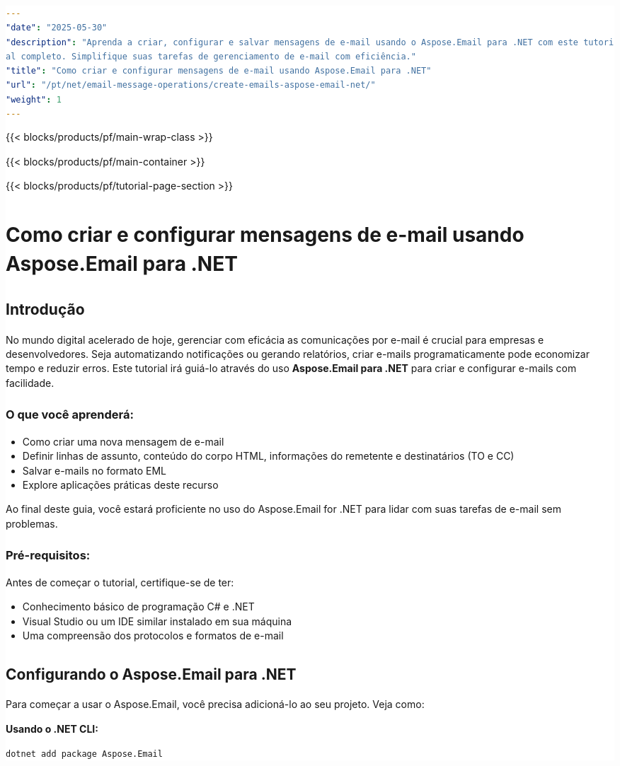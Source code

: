 ```yaml
---
"date": "2025-05-30"
"description": "Aprenda a criar, configurar e salvar mensagens de e-mail usando o Aspose.Email para .NET com este tutorial completo. Simplifique suas tarefas de gerenciamento de e-mail com eficiência."
"title": "Como criar e configurar mensagens de e-mail usando Aspose.Email para .NET"
"url": "/pt/net/email-message-operations/create-emails-aspose-email-net/"
"weight": 1
---
```


{{< blocks/products/pf/main-wrap-class >}}

{{< blocks/products/pf/main-container >}}

{{< blocks/products/pf/tutorial-page-section >}}
# Como criar e configurar mensagens de e-mail usando Aspose.Email para .NET

## Introdução

No mundo digital acelerado de hoje, gerenciar com eficácia as comunicações por e-mail é crucial para empresas e desenvolvedores. Seja automatizando notificações ou gerando relatórios, criar e-mails programaticamente pode economizar tempo e reduzir erros. Este tutorial irá guiá-lo através do uso **Aspose.Email para .NET** para criar e configurar e-mails com facilidade.

### O que você aprenderá:
- Como criar uma nova mensagem de e-mail
- Definir linhas de assunto, conteúdo do corpo HTML, informações do remetente e destinatários (TO e CC)
- Salvar e-mails no formato EML
- Explore aplicações práticas deste recurso

Ao final deste guia, você estará proficiente no uso do Aspose.Email for .NET para lidar com suas tarefas de e-mail sem problemas.

### Pré-requisitos:
Antes de começar o tutorial, certifique-se de ter:

- Conhecimento básico de programação C# e .NET
- Visual Studio ou um IDE similar instalado em sua máquina
- Uma compreensão dos protocolos e formatos de e-mail

## Configurando o Aspose.Email para .NET

Para começar a usar o Aspose.Email, você precisa adicioná-lo ao seu projeto. Veja como:

**Usando o .NET CLI:**

```bash
dotnet add package Aspose.Email
```
